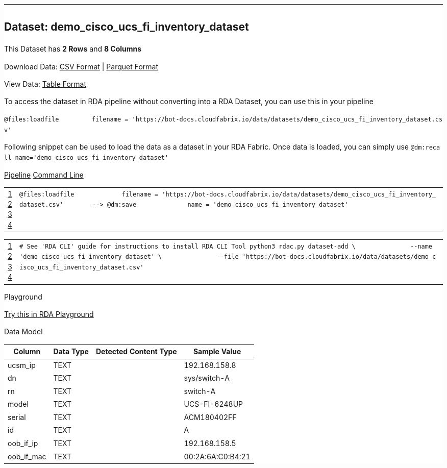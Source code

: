   
  

* * *

Dataset: demo\_cisco\_ucs\_fi\_inventory\_dataset
-------------------------------------------------

This Dataset has **2 Rows** and **8 Columns**

Download Data: [CSV Format](/data/datasets/demo_cisco_ucs_fi_inventory_dataset.csv)
 | [Parquet Format](/data/datasets/demo_cisco_ucs_fi_inventory_dataset.parquet)

View Data: [Table Format](/data/datasets/demo_cisco_ucs_fi_inventory_dataset.html)

To access the dataset in RDA pipeline without converting into a RDA Dataset, you can use this in your pipeline

  `@files:loadfile         filename = 'https://bot-docs.cloudfabrix.io/data/datasets/demo_cisco_ucs_fi_inventory_dataset.csv'`

Following snippet can be used to load the data as a dataset in your RDA Fabric. Once data is loaded, you can simply use `@dm:recall name='demo_cisco_ucs_fi_inventory_dataset'`

[Pipeline](#__tabbed_10_1)
[Command Line](#__tabbed_10_2)

|     |     |
| --- | --- |
| [1](#__codelineno-18-1)<br>[2](#__codelineno-18-2)<br>[3](#__codelineno-18-3)<br>[4](#__codelineno-18-4) | `@files:loadfile             filename = 'https://bot-docs.cloudfabrix.io/data/datasets/demo_cisco_ucs_fi_inventory_dataset.csv'        --> @dm:save              name = 'demo_cisco_ucs_fi_inventory_dataset'` |

|     |     |
| --- | --- |
| [1](#__codelineno-19-1)<br>[2](#__codelineno-19-2)<br>[3](#__codelineno-19-3)<br>[4](#__codelineno-19-4) | `# See 'RDA CLI' guide for instructions to install RDA CLI Tool python3 rdac.py dataset-add \               --name 'demo_cisco_ucs_fi_inventory_dataset' \               --file 'https://bot-docs.cloudfabrix.io/data/datasets/demo_cisco_ucs_fi_inventory_dataset.csv'` |

Playground

[Try this in RDA Playground](https://cfxplayground.cloudfabrix.io/rdac/playground/home?snippet=dataset_demo_cisco_ucs_fi_inventory_dataset)

  

Data Model

| Column | Data Type | Detected Content Type | Sample Value |
| --- | --- | --- | --- |
| ucsm\_ip | TEXT |     | 192.168.158.8 |
| dn  | TEXT |     | sys/switch-A |
| rn  | TEXT |     | switch-A |
| model | TEXT |     | UCS-FI-6248UP |
| serial | TEXT |     | ACM180402FF |
| id  | TEXT |     | A   |
| oob\_if\_ip | TEXT |     | 192.168.158.5 |
| oob\_if\_mac | TEXT |     | 00:2A:6A:C0:B4:21 |
